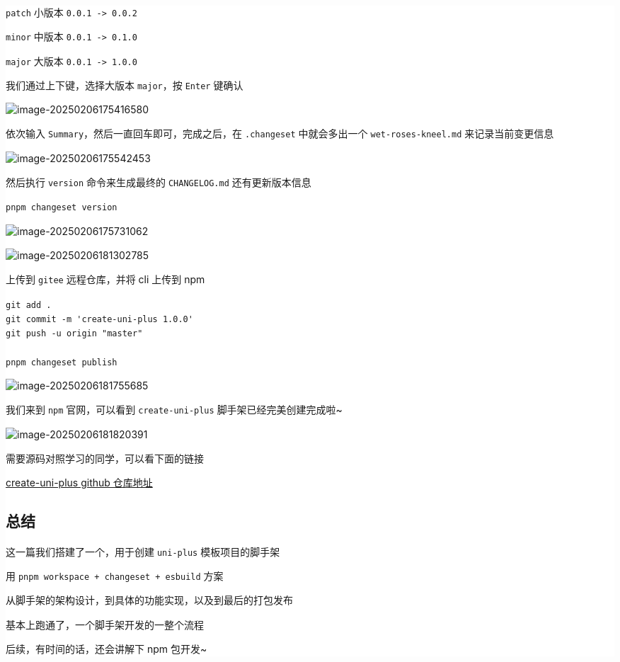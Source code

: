 `patch` 小版本 `0.0.1 -> 0.0.2`

`minor` 中版本 `0.0.1 -> 0.1.0`

`major` 大版本 `0.0.1 -> 1.0.0`

我们通过上下键，选择大版本 `major`，按 `Enter` 键确认

![image-20250206175416580](./assets/16-Cli篇/image-20250206175416580.png)

依次输入 `Summary`，然后一直回车即可，完成之后，在 `.changeset` 中就会多出一个 `wet-roses-kneel.md` 来记录当前变更信息

![image-20250206175542453](./assets/16-Cli篇/image-20250206175542453.png)

然后执行 `version` 命令来生成最终的 `CHANGELOG.md` 还有更新版本信息

```shell
pnpm changeset version
```

![image-20250206175731062](./assets/16-Cli篇/image-20250206175731062.png)

![image-20250206181302785](./assets/16-Cli篇/image-20250206181302785.png)

上传到 `gitee` 远程仓库，并将 cli 上传到 npm

```shell
git add .
git commit -m 'create-uni-plus 1.0.0'
git push -u origin "master"

pnpm changeset publish
```

![image-20250206181755685](./assets/16-Cli篇/image-20250206181755685.png) 

我们来到 `npm` 官网，可以看到 `create-uni-plus` 脚手架已经完美创建完成啦~

![image-20250206181820391](./assets/16-Cli篇/image-20250206181820391.png)

需要源码对照学习的同学，可以看下面的链接

[create-uni-plus github 仓库地址](https://github.com/Jackie-Lin/create-uni-plus)

## 总结

这一篇我们搭建了一个，用于创建 `uni-plus` 模板项目的脚手架

用 `pnpm workspace + changeset + esbuild` 方案

从脚手架的架构设计，到具体的功能实现，以及到最后的打包发布

基本上跑通了，一个脚手架开发的一整个流程

后续，有时间的话，还会讲解下 npm 包开发~
